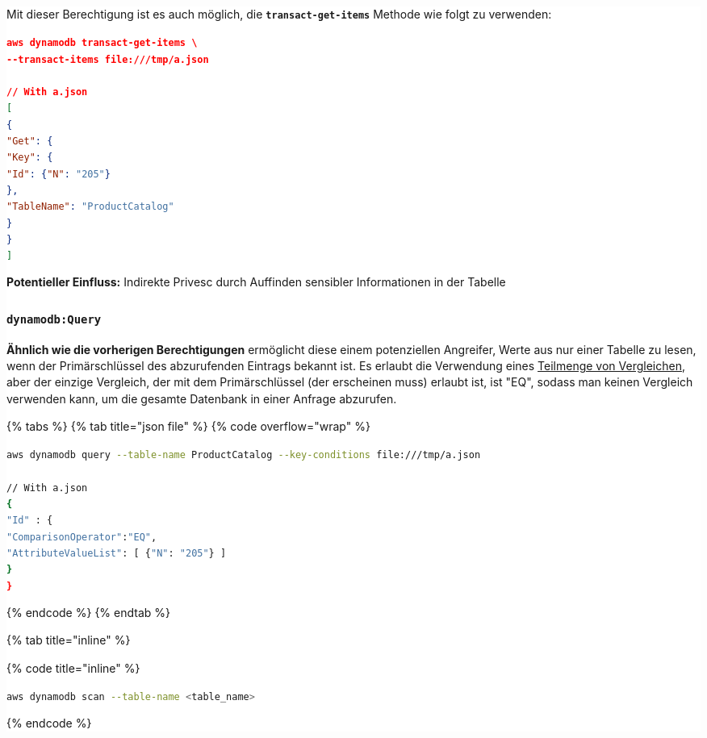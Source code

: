 Mit dieser Berechtigung ist es auch möglich, die **`transact-get-items`** Methode wie folgt zu verwenden:
```json
aws dynamodb transact-get-items \
--transact-items file:///tmp/a.json

// With a.json
[
{
"Get": {
"Key": {
"Id": {"N": "205"}
},
"TableName": "ProductCatalog"
}
}
]
```
**Potentieller Einfluss:** Indirekte Privesc durch Auffinden sensibler Informationen in der Tabelle

### `dynamodb:Query`

**Ähnlich wie die vorherigen Berechtigungen** ermöglicht diese einem potenziellen Angreifer, Werte aus nur einer Tabelle zu lesen, wenn der Primärschlüssel des abzurufenden Eintrags bekannt ist. Es erlaubt die Verwendung eines [Teilmenge von Vergleichen](https://docs.aws.amazon.com/amazondynamodb/latest/APIReference/API\_Condition.html), aber der einzige Vergleich, der mit dem Primärschlüssel (der erscheinen muss) erlaubt ist, ist "EQ", sodass man keinen Vergleich verwenden kann, um die gesamte Datenbank in einer Anfrage abzurufen.

{% tabs %}
{% tab title="json file" %}
{% code overflow="wrap" %}
```bash
aws dynamodb query --table-name ProductCatalog --key-conditions file:///tmp/a.json

// With a.json
{
"Id" : {
"ComparisonOperator":"EQ",
"AttributeValueList": [ {"N": "205"} ]
}
}
```
{% endcode %}
{% endtab %}

{% tab title="inline" %}

{% code title="inline" %}
```bash
aws dynamodb scan --table-name <table_name>
```
{% endcode %}
